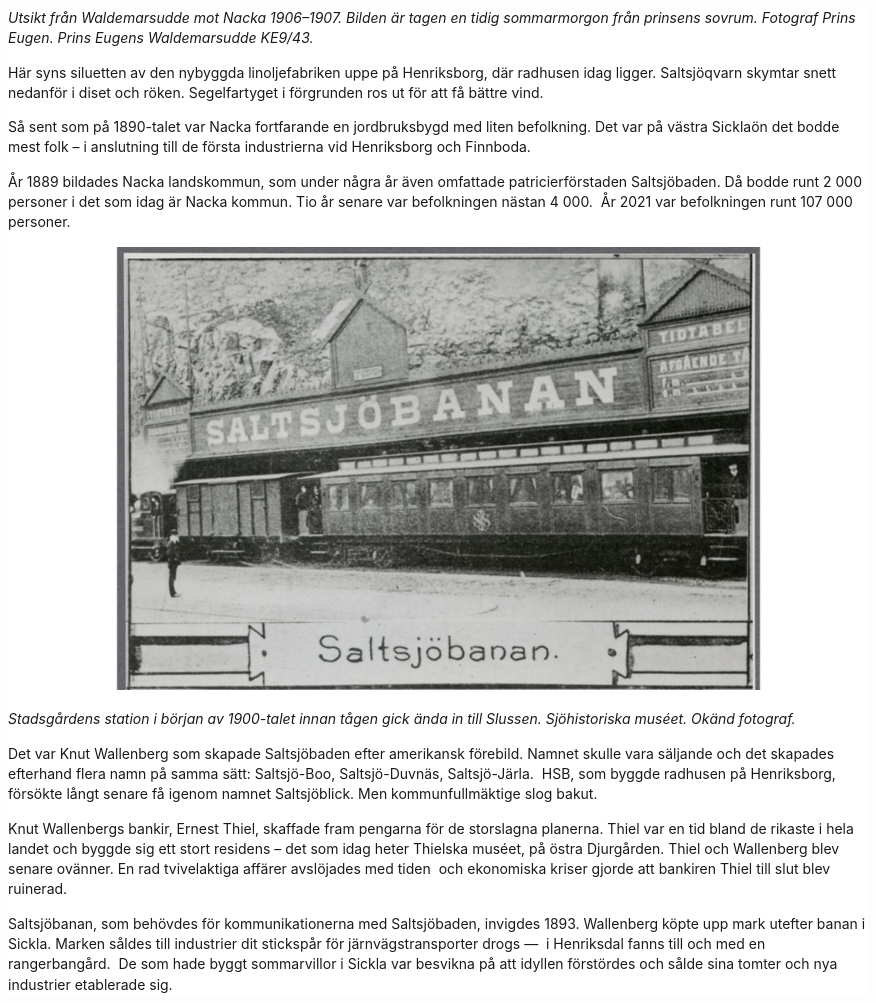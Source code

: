 *Utsikt från Waldemarsudde mot Nacka 1906–1907. Bilden är tagen en tidig sommarmorgon från prinsens sovrum. Fotograf Prins Eugen. Prins Eugens Waldemarsudde KE9/43.*

Här syns siluetten av den nybyggda linoljefabriken uppe på Henriksborg, där radhusen idag ligger. Saltsjöqvarn skymtar snett nedanför i diset och röken. Segelfartyget i förgrunden ros ut för att få bättre vind.

Så sent som på 1890-talet var Nacka fortfarande en jordbruksbygd med liten befolkning. Det var på västra Sicklaön det bodde mest folk – i anslutning till de första industrierna vid Henriksborg och Finnboda.

År 1889 bildades Nacka landskommun, som under några år även omfattade patricierförstaden Saltsjöbaden. Då bodde runt 2 000 personer i det som idag är Nacka kommun. Tio år senare var befolkningen nästan 4 000.  År 2021 var befolkningen runt 107 000 personer.

![Stadsgårdens station i början av 1900-talet innan tågen gick ända in till Slussen. Sjöhistoriska muséet. Okänd fotograf.](/assets/hsb/traktens-och-kommunens-historia-historia-18.jpg)

*Stadsgårdens station i början av 1900-talet innan tågen gick ända in till Slussen. Sjöhistoriska muséet. Okänd fotograf.*

Det var Knut Wallenberg som skapade Saltsjöbaden efter amerikansk förebild. Namnet skulle vara säljande och det skapades efterhand flera namn på samma sätt: Saltsjö-Boo, Saltsjö-Duvnäs, Saltsjö-Järla.  HSB, som byggde radhusen på Henriksborg, försökte långt senare få igenom namnet Saltsjöblick. Men kommunfullmäktige slog bakut.

Knut Wallenbergs bankir, Ernest Thiel, skaffade fram pengarna för de storslagna planerna. Thiel var en tid bland de rikaste i hela landet och byggde sig ett stort residens – det som idag heter Thielska muséet, på östra Djurgården. Thiel och Wallenberg blev senare ovänner. En rad tvivelaktiga affärer avslöjades med tiden  och ekonomiska kriser gjorde att bankiren Thiel till slut blev ruinerad.

Saltsjöbanan, som behövdes för kommunikationerna med Saltsjöbaden, invigdes 1893. Wallenberg köpte upp mark utefter banan i Sickla. Marken såldes till industrier dit stickspår för järnvägstransporter drogs —  i Henriksdal fanns till och med en rangerbangård.  De som hade byggt sommarvillor i Sickla var besvikna på att idyllen förstördes och sålde sina tomter och nya industrier etablerade sig.
